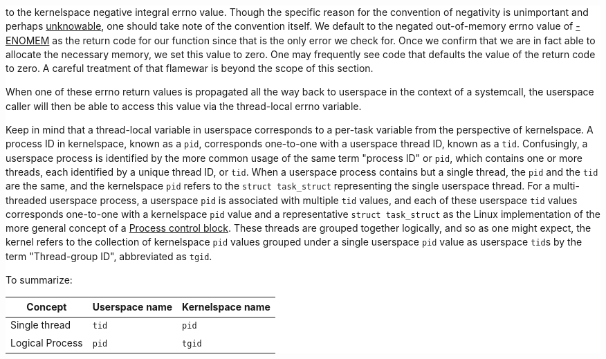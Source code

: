to the kernelspace negative integral errno value.
Though the specific reason for the convention of negativity
is unimportant and perhaps
[unknowable](https://stackoverflow.com/questions/1848729/why-return-a-negative-errno-e-g-return-eio),
one should take note of the convention itself.
We default to the negated out-of-memory errno value of
[-ENOMEM](https://elixir.bootlin.com/linux/v6.6/source/include/uapi/asm-generic/errno-base.h#L16)
as the return code for our function since
that is the only error we check for.
Once we confirm that we are in fact able
to allocate the necessary memory,
we set this value to zero.
One may frequently see code
that defaults the value of the return code to zero.
A careful treatment of that flamewar
is beyond the scope of this section.

When one of these errno return values is propagated
all the way back to userspace in the context
of a systemcall,
the userspace caller will then be able to
access this value via the thread-local errno variable.

Keep in mind that a thread-local variable in userspace
corresponds to a per-task variable from the perspective of kernelspace.
A process ID in kernelspace, known as a `pid`, corresponds one-to-one
with a userspace thread ID, known as a `tid`.
Confusingly, a userspace process is identified by
the more common usage of the same term "process ID" or `pid`,
which contains one or more threads, each identified by
a unique thread ID, or `tid`.
When a userspace process contains but a single thread,
the `pid` and the `tid` are the same,
and the kernelspace `pid` refers to the `struct task_struct`
representing the single userspace thread.
For a multi-threaded userspace process,
a userspace `pid` is associated with multiple `tid` values,
and each of these userspace `tid` values corresponds
one-to-one with a kernelspace `pid` value and a representative
`struct task_struct` as the Linux implementation of
the more general concept of a
[Process control block](https://en.wikipedia.org/wiki/Process_control_block).
These threads are grouped together logically,
and so as one might expect, the kernel refers to
the collection of kernelspace `pid` values grouped
under a single userspace `pid` value as userspace `tid`s
by the term "Thread-group ID", abbreviated as `tgid`.

To summarize:

|Concept|Userspace name|Kernelspace name|
|--|--|--|
|Single thread|`tid`|`pid`|
|Logical Process|`pid`|`tgid`|
